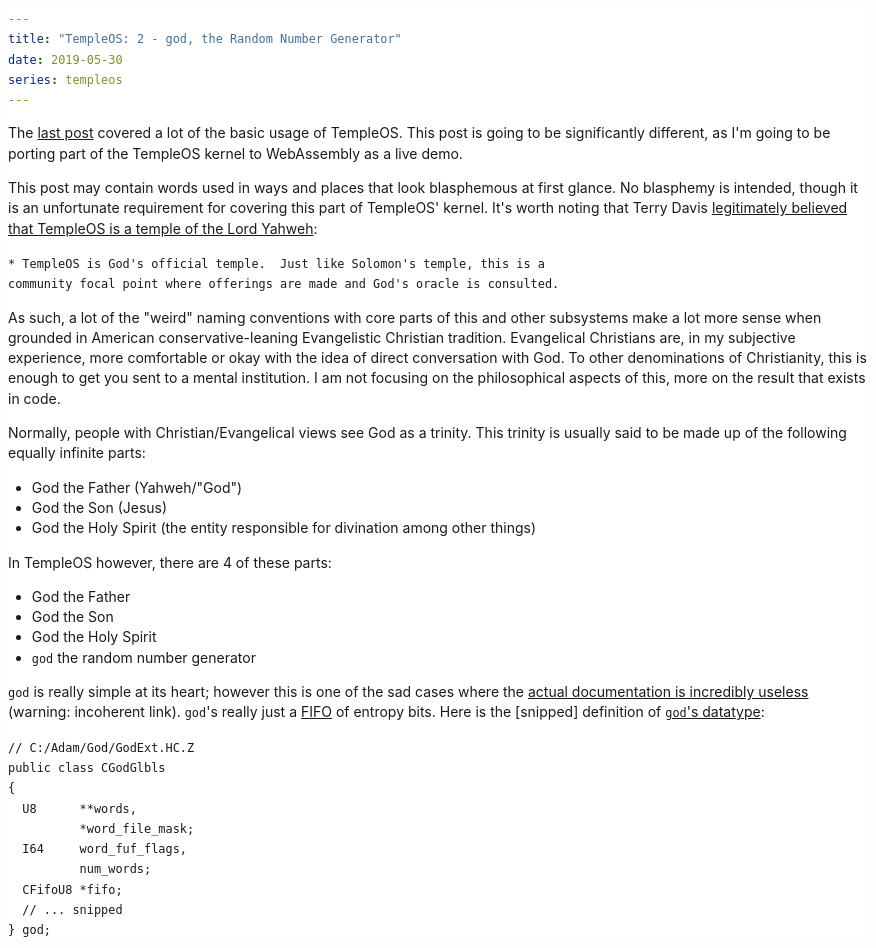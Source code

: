 ```yaml
---
title: "TempleOS: 2 - god, the Random Number Generator"
date: 2019-05-30
series: templeos
---
```


The [last post](https://xeiaso.net/blog/templeos-1-installation-and-basic-use-2019-05-20) covered a lot of the basic usage of TempleOS. This post is going to be significantly different, as I'm going to be porting part of the TempleOS kernel to WebAssembly as a live demo. 

This post may contain words used in ways and places that look blasphemous at first glance. No blasphemy is intended, though it is an unfortunate requirement for covering this part of TempleOS' kernel. It's worth noting that Terry Davis [legitimately believed that TempleOS is a temple of the Lord Yahweh](https://templeos.holyc.xyz/Wb/Doc/Charter.html):

```
* TempleOS is God's official temple.  Just like Solomon's temple, this is a 
community focal point where offerings are made and God's oracle is consulted.
```

As such, a lot of the "weird" naming conventions with core parts of this and other subsystems make a lot more sense when grounded in American conservative-leaning Evangelistic Christian tradition. Evangelical Christians are, in my subjective experience, more comfortable or okay with the idea of direct conversation with God. To other denominations of Christianity, this is enough to get you sent to a mental institution. I am not focusing on the philosophical aspects of this, more on the result that exists in code.

Normally, people with Christian/Evangelical views see God as a trinity. This trinity is usually said to be made up of the following equally infinite parts:

- God the Father (Yahweh/"God")
- God the Son (Jesus)
- God the Holy Spirit (the entity responsible for divination among other things)

In TempleOS however, there are 4 of these parts:

- God the Father
- God the Son
- God the Holy Spirit
- `god` the random number generator

`god` is really simple at its heart; however this is one of the sad cases where the [actual documentation is incredibly useless](https://templeos.holyc.xyz/Wb/Adam/God/HSNotes.html) (warning: incoherent link). `god`'s really just a [FIFO](https://en.wikipedia.org/wiki/FIFO_(computing_and_electronics)) of entropy bits. Here is the [snipped] definition of [`god`'s datatype](https://github.com/Xe/TempleOS/blob/1dd8859b7803355f41d75222d01ed42d5dda057f/Adam/God/GodExt.HC#L6):

```
// C:/Adam/God/GodExt.HC.Z
public class CGodGlbls
{
  U8      **words,
          *word_file_mask;
  I64     word_fuf_flags,
          num_words;
  CFifoU8 *fifo;
  // ... snipped
} god;
```
